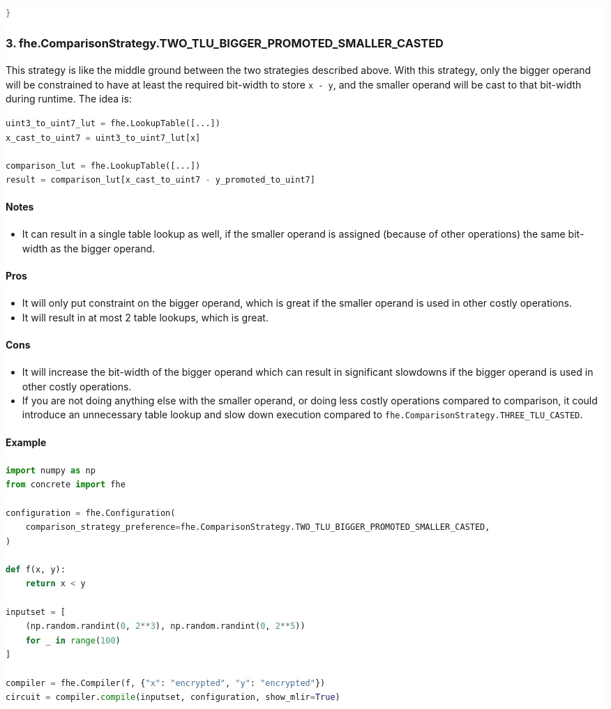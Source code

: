 ```c++
}
```

### 3. fhe.ComparisonStrategy.TWO_TLU_BIGGER_PROMOTED_SMALLER_CASTED 

This strategy is like the middle ground between the two strategies described above. With this strategy, only the bigger operand will be constrained to have at least the required bit-width to store `x - y`, and the smaller operand will be cast to that bit-width during runtime. The idea is:

```python
uint3_to_uint7_lut = fhe.LookupTable([...])
x_cast_to_uint7 = uint3_to_uint7_lut[x]

comparison_lut = fhe.LookupTable([...])
result = comparison_lut[x_cast_to_uint7 - y_promoted_to_uint7]
```

#### Notes

- It can result in a single table lookup as well, if the smaller operand is assigned (because of other operations) the same bit-width as the bigger operand.

#### Pros

- It will only put constraint on the bigger operand, which is great if the smaller operand is used in other costly operations.
- It will result in at most 2 table lookups, which is great.

#### Cons

- It will increase the bit-width of the bigger operand which can result in significant slowdowns if the bigger operand is used in other costly operations.
- If you are not doing anything else with the smaller operand, or doing less costly operations compared to comparison, it could introduce an unnecessary table lookup and slow down execution compared to `fhe.ComparisonStrategy.THREE_TLU_CASTED`.

#### Example

```python
import numpy as np
from concrete import fhe

configuration = fhe.Configuration(
    comparison_strategy_preference=fhe.ComparisonStrategy.TWO_TLU_BIGGER_PROMOTED_SMALLER_CASTED,
)

def f(x, y):
    return x < y

inputset = [
    (np.random.randint(0, 2**3), np.random.randint(0, 2**5))
    for _ in range(100)
]

compiler = fhe.Compiler(f, {"x": "encrypted", "y": "encrypted"})
circuit = compiler.compile(inputset, configuration, show_mlir=True)
```
